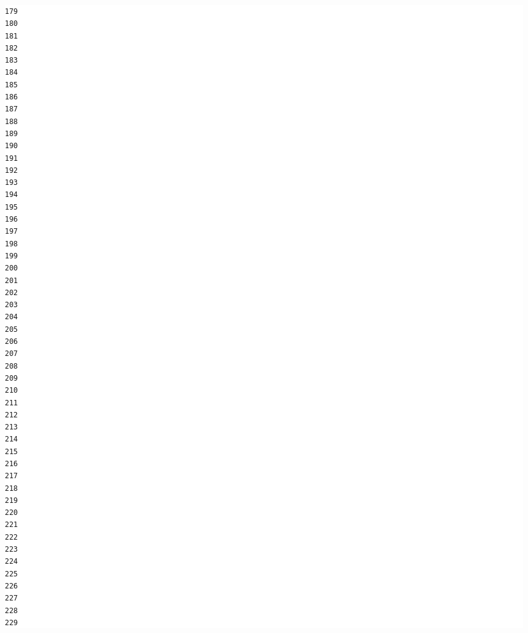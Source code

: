 ```{toctree}
179
180
181
182
183
184
185
186
187
188
189
190
191
192
193
194
195
196
197
198
199
200
201
202
203
204
205
206
207
208
209
210
211
212
213
214
215
216
217
218
219
220
221
222
223
224
225
226
227
228
229
```
